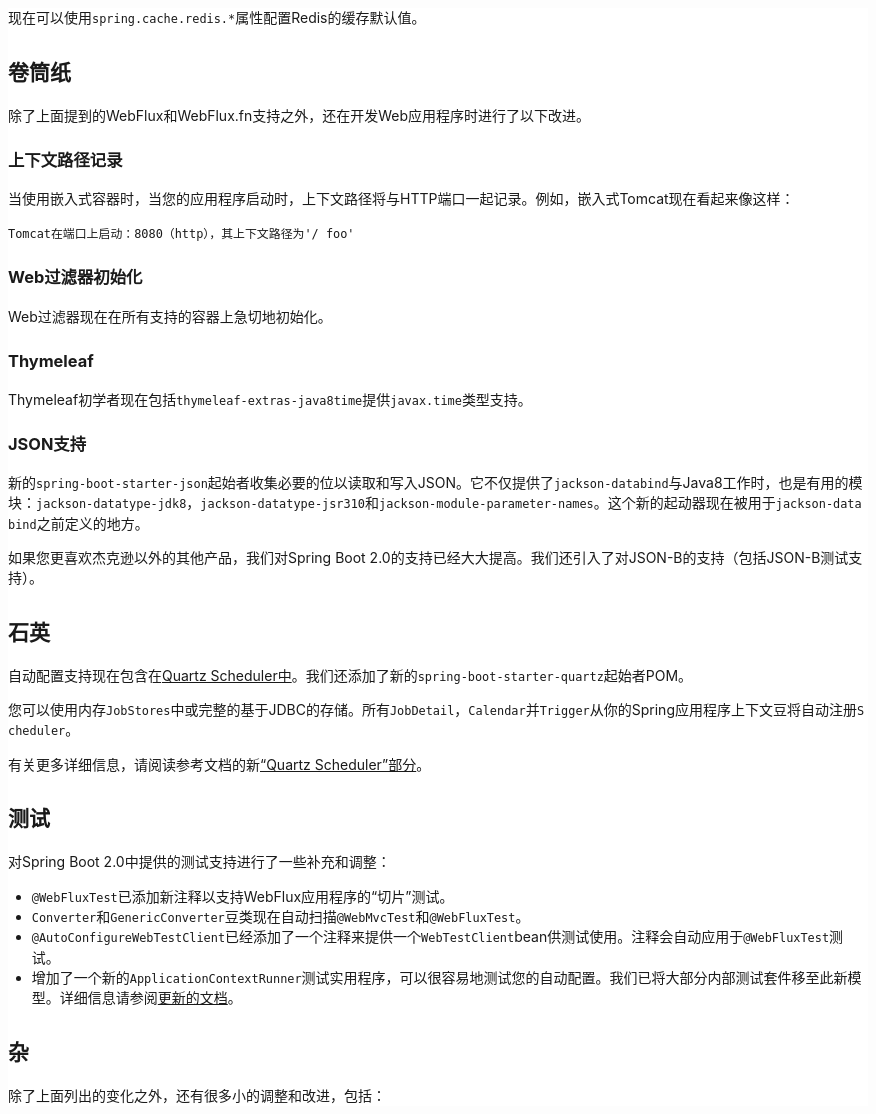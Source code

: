 现在可以使用`spring.cache.redis.*`属性配置Redis的缓存默认值。

## 卷筒纸

除了上面提到的WebFlux和WebFlux.fn支持之外，还在开发Web应用程序时进行了以下改进。

### 上下文路径记录

当使用嵌入式容器时，当您的应用程序启动时，上下文路径将与HTTP端口一起记录。例如，嵌入式Tomcat现在看起来像这样：

```
Tomcat在端口上启动：8080（http），其上下文路径为'/ foo'
```

### Web过滤器初始化

Web过滤器现在在所有支持的容器上急切地初始化。

### Thymeleaf

Thymeleaf初学者现在包括`thymeleaf-extras-java8time`提供`javax.time`类型支持。

### JSON支持

新的`spring-boot-starter-json`起始者收集必要的位以读取和写入JSON。它不仅提供了`jackson-databind`与Java8工作时，也是有用的模块：`jackson-datatype-jdk8`，`jackson-datatype-jsr310`和`jackson-module-parameter-names`。这个新的起动器现在被用于`jackson-databind`之前定义的地方。

如果您更喜欢杰克逊以外的其他产品，我们对Spring Boot 2.0的支持已经大大提高。我们还引入了对JSON-B的支持（包括JSON-B测试支持）。

## 石英

自动配置支持现在包含在[Quartz Scheduler中](http://www.quartz-scheduler.org/)。我们还添加了新的`spring-boot-starter-quartz`起始者POM。

您可以使用内存`JobStores`中或完整的基于JDBC的存储。所有`JobDetail`，`Calendar`并`Trigger`从你的Spring应用程序上下文豆将自动注册`Scheduler`。

有关更多详细信息，请阅读参考文档的新[“Quartz Scheduler”部分](http://docs.spring.io/spring-boot/docs/2.0.x-SNAPSHOT/reference/htmlsingle/#boot-features-quartz)。

## 测试

对Spring Boot 2.0中提供的测试支持进行了一些补充和调整：

- `@WebFluxTest`已添加新注释以支持WebFlux应用程序的“切片”测试。
- `Converter`和`GenericConverter`豆类现在自动扫描`@WebMvcTest`和`@WebFluxTest`。
- `@AutoConfigureWebTestClient`已经添加了一个注释来提供一个`WebTestClient`bean供测试使用。注释会自动应用于`@WebFluxTest`测试。
- 增加了一个新的`ApplicationContextRunner`测试实用程序，可以很容易地测试您的自动配置。我们已将大部分内部测试套件移至此新模型。详细信息请参阅[更新的文档](http://docs.spring.io/spring-boot/docs/2.0.x-SNAPSHOT/reference/htmlsingle/#boot-features-test-autoconfig)。

## 杂

除了上面列出的变化之外，还有很多小的调整和改进，包括：
